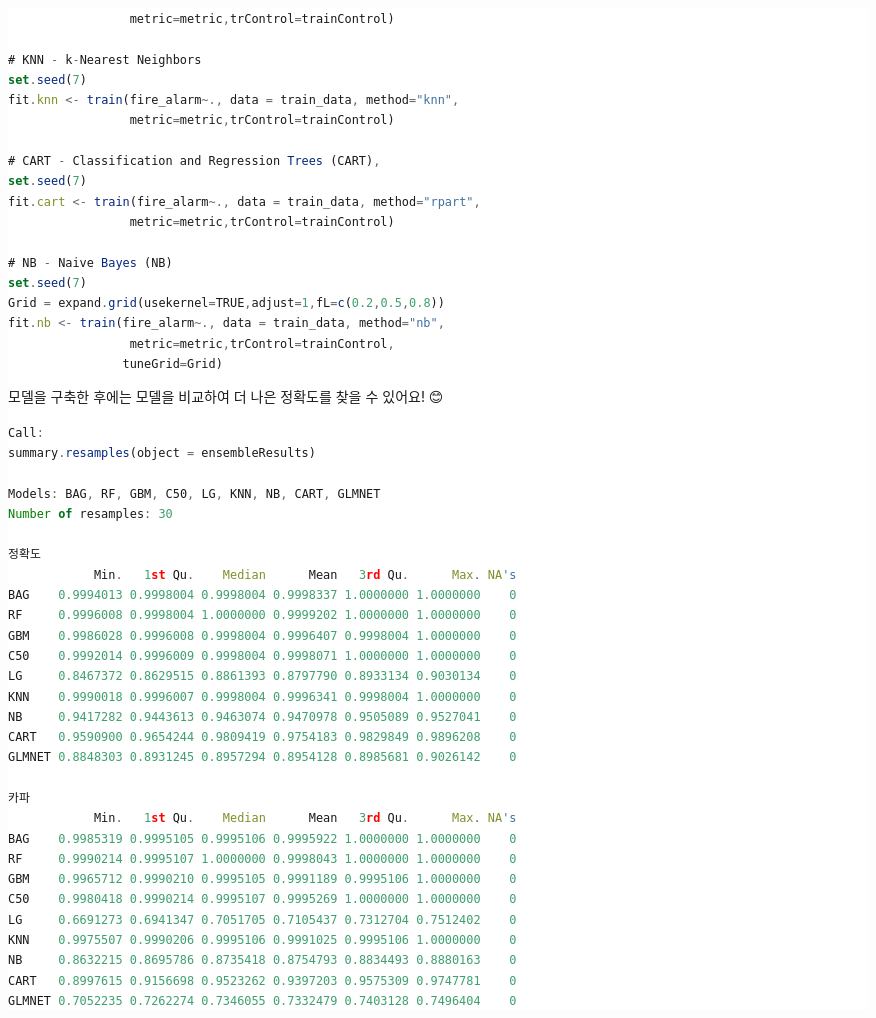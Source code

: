 ```js
                 metric=metric,trControl=trainControl)

# KNN - k-Nearest Neighbors 
set.seed(7)
fit.knn <- train(fire_alarm~., data = train_data, method="knn",
                 metric=metric,trControl=trainControl)

# CART - Classification and Regression Trees (CART), 
set.seed(7)
fit.cart <- train(fire_alarm~., data = train_data, method="rpart",
                 metric=metric,trControl=trainControl)

# NB - Naive Bayes (NB) 
set.seed(7)
Grid = expand.grid(usekernel=TRUE,adjust=1,fL=c(0.2,0.5,0.8))
fit.nb <- train(fire_alarm~., data = train_data, method="nb",
                 metric=metric,trControl=trainControl,
                tuneGrid=Grid)
```

<div class="content-ad"></div>

모델을 구축한 후에는 모델을 비교하여 더 나은 정확도를 찾을 수 있어요! 😊

```js
Call:
summary.resamples(object = ensembleResults)

Models: BAG, RF, GBM, C50, LG, KNN, NB, CART, GLMNET 
Number of resamples: 30 

정확도 
            Min.   1st Qu.    Median      Mean   3rd Qu.      Max. NA's
BAG    0.9994013 0.9998004 0.9998004 0.9998337 1.0000000 1.0000000    0
RF     0.9996008 0.9998004 1.0000000 0.9999202 1.0000000 1.0000000    0
GBM    0.9986028 0.9996008 0.9998004 0.9996407 0.9998004 1.0000000    0
C50    0.9992014 0.9996009 0.9998004 0.9998071 1.0000000 1.0000000    0
LG     0.8467372 0.8629515 0.8861393 0.8797790 0.8933134 0.9030134    0
KNN    0.9990018 0.9996007 0.9998004 0.9996341 0.9998004 1.0000000    0
NB     0.9417282 0.9443613 0.9463074 0.9470978 0.9505089 0.9527041    0
CART   0.9590900 0.9654244 0.9809419 0.9754183 0.9829849 0.9896208    0
GLMNET 0.8848303 0.8931245 0.8957294 0.8954128 0.8985681 0.9026142    0

카파 
            Min.   1st Qu.    Median      Mean   3rd Qu.      Max. NA's
BAG    0.9985319 0.9995105 0.9995106 0.9995922 1.0000000 1.0000000    0
RF     0.9990214 0.9995107 1.0000000 0.9998043 1.0000000 1.0000000    0
GBM    0.9965712 0.9990210 0.9995105 0.9991189 0.9995106 1.0000000    0
C50    0.9980418 0.9990214 0.9995107 0.9995269 1.0000000 1.0000000    0
LG     0.6691273 0.6941347 0.7051705 0.7105437 0.7312704 0.7512402    0
KNN    0.9975507 0.9990206 0.9995106 0.9991025 0.9995106 1.0000000    0
NB     0.8632215 0.8695786 0.8735418 0.8754793 0.8834493 0.8880163    0
CART   0.8997615 0.9156698 0.9523262 0.9397203 0.9575309 0.9747781    0
GLMNET 0.7052235 0.7262274 0.7346055 0.7332479 0.7403128 0.7496404    0
```
